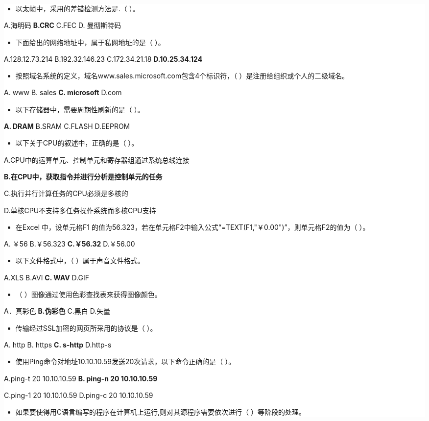 * 以太帧中，采用的差错检测方法是.（    ）。

A.海明码      **B.CRC**        C.FEC        D. 曼彻斯特码 

 

* 下面给出的网络地址中，属于私网地址的是（    ）。

A.128.12.73.214  B.192.32.146.23   C.172.34.21.18    **D.10.25.34.124**

 

* 按照域名系统的定义，域名www.sales.microsoft.com包含4个标识符，（    ）是注册给组织或个人的二级域名。

A. www       B. sales      **C. microsoft**       D.com

 

* 以下存储器中，需要周期性刷新的是（    ）。

**A. DRAM**      B.SRAM         C.FLASH        D.EEPROM

 

* 以下关于CPU的叙述中，正确的是（    ）。

A.CPU中的运算单元、控制单元和寄存器组通过系统总线连接

**B.在CPU中，获取指令并进行分析是控制单元的任务**

C.执行并行计算任务的CPU必须是多核的

D.单核CPU不支持多任务操作系统而多核CPU支持

 

* 在Excel 中，设单元格F1 的值为56.323，若在单元格F2中输入公式“=TEXT(F1,"￥0.00")”，则单元格F2的值为（    ）。

A. ￥56     B.￥56.323      **C.￥56.32**      D.￥56.00

 

* 以下文件格式中，（    ）属于声音文件格式。

A.XLS      B.AVI       **C. WAV**      D.GIF

 

* （    ）图像通过使用色彩查找表来获得图像颜色。

A．真彩色    **B.伪彩色**      C.黑白       D.矢量

 

* 传输经过SSL加密的网页所采用的协议是（    ）。

A. http    B. https        **C. s-http**      D.http-s

 

* 使用Ping命令对地址10.10.10.59发送20次请求，以下命令正确的是（    ）。

A.ping-t 20 10.10.10.59         **B. ping-n 20 10.10.10.59**

C.ping-1 20 10.10.10.59         D.ping-c 20 10.10.10.59

 

 

* 如果要使得用C语言编写的程序在计算机上运行,则对其源程序需要依次进行（    ）等阶段的处理。
